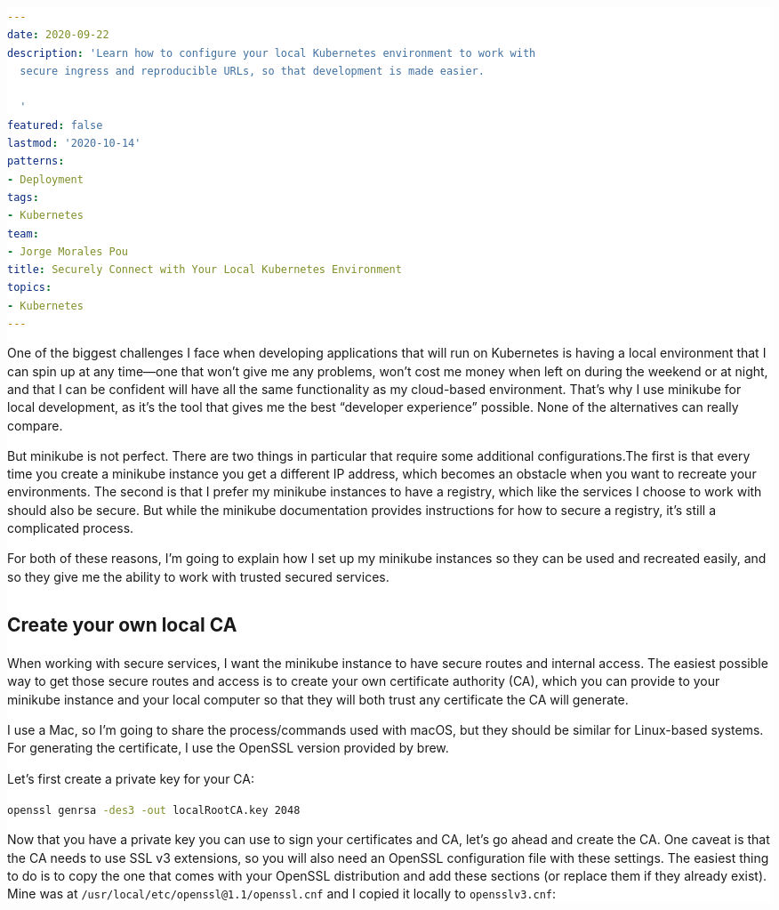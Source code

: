 ```yaml
---
date: 2020-09-22
description: 'Learn how to configure your local Kubernetes environment to work with
  secure ingress and reproducible URLs, so that development is made easier.

  '
featured: false
lastmod: '2020-10-14'
patterns:
- Deployment
tags:
- Kubernetes
team:
- Jorge Morales Pou
title: Securely Connect with Your Local Kubernetes Environment
topics:
- Kubernetes
---
```


One of the biggest challenges I face when developing applications that will run on Kubernetes is having a local environment that I can spin up at any time—one that won’t give me any problems, won’t cost me money when left on during the weekend or at night, and that I can be confident will have all the same functionality as my cloud-based environment. That’s why I use minikube for local development, as it’s the tool that gives me the best “developer experience” possible. None of the alternatives can really compare.

But minikube is not perfect. There are two things in particular that require some additional configurations.The first is that every time you create a minikube instance you get a different IP address, which becomes an obstacle when you want to recreate your environments. The second is that I prefer my minikube instances to have a registry, which like the services I choose to work with should also be secure. But while the minikube documentation provides instructions for how to secure a registry, it’s still a complicated process.

For both of these reasons, I’m going to explain how I set up my minikube instances so they can be used and recreated easily, and so they give me the ability to work with trusted secured services.
## Create your own local CA
When working with secure services, I want the minikube instance to have secure routes and internal access. The easiest possible way to get those secure routes and access is to create your own certificate authority (CA), which you can provide to your minikube instance and your local computer so that they will both trust any certificate the CA will generate.

I use a Mac, so I’m going to share the process/commands used with macOS, but they should be similar for Linux-based systems. For generating the certificate, I use the OpenSSL version provided by brew.

Let’s first create a private key for your CA:
```bash
openssl genrsa -des3 -out localRootCA.key 2048
```
Now that you have a private key you can use to sign your certificates and CA, let’s go ahead and create the CA. One caveat is that the CA needs to use SSL v3 extensions, so you will also need an OpenSSL configuration file with these settings. The easiest thing to do is to copy the one that comes with your OpenSSL distribution and add these sections (or replace them if they already exist). Mine was at `/usr/local/etc/openssl@1.1/openssl.cnf` and I copied it locally to `opensslv3.cnf`:
